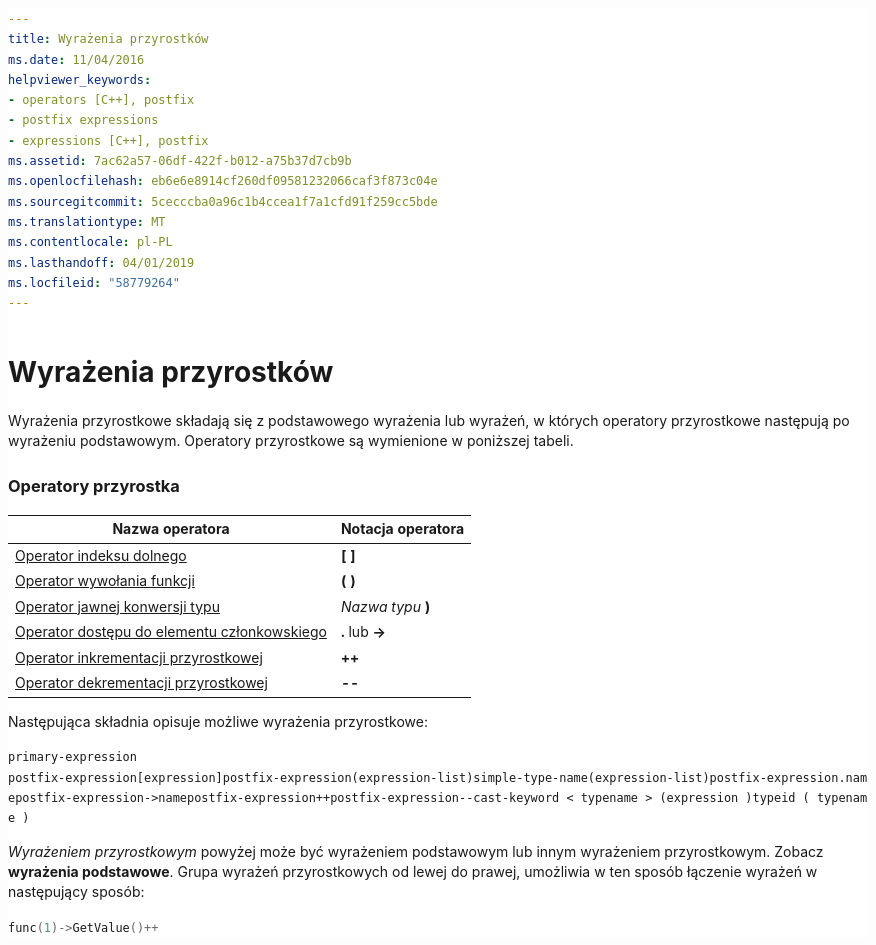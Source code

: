 ```yaml
---
title: Wyrażenia przyrostków
ms.date: 11/04/2016
helpviewer_keywords:
- operators [C++], postfix
- postfix expressions
- expressions [C++], postfix
ms.assetid: 7ac62a57-06df-422f-b012-a75b37d7cb9b
ms.openlocfilehash: eb6e6e8914cf260df09581232066caf3f873c04e
ms.sourcegitcommit: 5cecccba0a96c1b4ccea1f7a1cfd91f259cc5bde
ms.translationtype: MT
ms.contentlocale: pl-PL
ms.lasthandoff: 04/01/2019
ms.locfileid: "58779264"
---
```

# <a name="postfix-expressions"></a>Wyrażenia przyrostków

Wyrażenia przyrostkowe składają się z podstawowego wyrażenia lub wyrażeń, w których operatory przyrostkowe następują po wyrażeniu podstawowym. Operatory przyrostkowe są wymienione w poniższej tabeli.

### <a name="postfix-operators"></a>Operatory przyrostka

|Nazwa operatora|Notacja operatora|
|-------------------|-----------------------|
|[Operator indeksu dolnego](../cpp/subscript-operator.md)|**[ ]**|
|[Operator wywołania funkcji](../cpp/function-call-operator-parens.md)|**( )**|
|[Operator jawnej konwersji typu](../cpp/explicit-type-conversion-operator-parens.md)|*Nazwa typu* **)**|
|[Operator dostępu do elementu członkowskiego](../cpp/member-access-operators-dot-and.md)|**.** lub **->**|
|[Operator inkrementacji przyrostkowej](../cpp/postfix-increment-and-decrement-operators-increment-and-decrement.md)|**++**|
|[Operator dekrementacji przyrostkowej](../cpp/postfix-increment-and-decrement-operators-increment-and-decrement.md)|**--**|

Następująca składnia opisuje możliwe wyrażenia przyrostkowe:

```
primary-expression
postfix-expression[expression]postfix-expression(expression-list)simple-type-name(expression-list)postfix-expression.namepostfix-expression->namepostfix-expression++postfix-expression--cast-keyword < typename > (expression )typeid ( typename )
```

*Wyrażeniem przyrostkowym* powyżej może być wyrażeniem podstawowym lub innym wyrażeniem przyrostkowym.  Zobacz **wyrażenia podstawowe**.  Grupa wyrażeń przyrostkowych od lewej do prawej, umożliwia w ten sposób łączenie wyrażeń w następujący sposób:

```cpp
func(1)->GetValue()++
```
